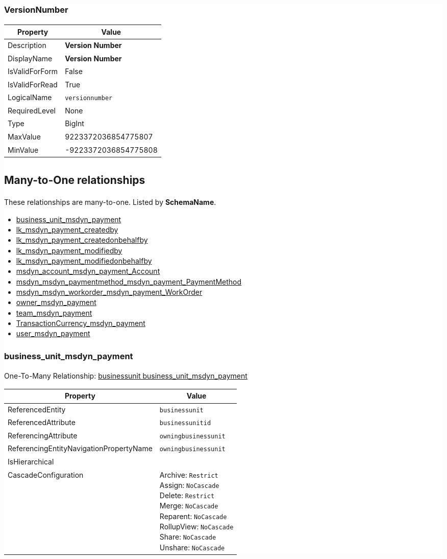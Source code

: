 ### <a name="BKMK_VersionNumber"></a> VersionNumber

|Property|Value|
|---|---|
|Description|**Version Number**|
|DisplayName|**Version Number**|
|IsValidForForm|False|
|IsValidForRead|True|
|LogicalName|`versionnumber`|
|RequiredLevel|None|
|Type|BigInt|
|MaxValue|9223372036854775807|
|MinValue|-9223372036854775808|

## Many-to-One relationships

These relationships are many-to-one. Listed by **SchemaName**.

- [business_unit_msdyn_payment](#BKMK_business_unit_msdyn_payment)
- [lk_msdyn_payment_createdby](#BKMK_lk_msdyn_payment_createdby)
- [lk_msdyn_payment_createdonbehalfby](#BKMK_lk_msdyn_payment_createdonbehalfby)
- [lk_msdyn_payment_modifiedby](#BKMK_lk_msdyn_payment_modifiedby)
- [lk_msdyn_payment_modifiedonbehalfby](#BKMK_lk_msdyn_payment_modifiedonbehalfby)
- [msdyn_account_msdyn_payment_Account](#BKMK_msdyn_account_msdyn_payment_Account)
- [msdyn_msdyn_paymentmethod_msdyn_payment_PaymentMethod](#BKMK_msdyn_msdyn_paymentmethod_msdyn_payment_PaymentMethod)
- [msdyn_msdyn_workorder_msdyn_payment_WorkOrder](#BKMK_msdyn_msdyn_workorder_msdyn_payment_WorkOrder)
- [owner_msdyn_payment](#BKMK_owner_msdyn_payment)
- [team_msdyn_payment](#BKMK_team_msdyn_payment)
- [TransactionCurrency_msdyn_payment](#BKMK_TransactionCurrency_msdyn_payment)
- [user_msdyn_payment](#BKMK_user_msdyn_payment)

### <a name="BKMK_business_unit_msdyn_payment"></a> business_unit_msdyn_payment

One-To-Many Relationship: [businessunit business_unit_msdyn_payment](businessunit.md#BKMK_business_unit_msdyn_payment)

|Property|Value|
|---|---|
|ReferencedEntity|`businessunit`|
|ReferencedAttribute|`businessunitid`|
|ReferencingAttribute|`owningbusinessunit`|
|ReferencingEntityNavigationPropertyName|`owningbusinessunit`|
|IsHierarchical||
|CascadeConfiguration|Archive: `Restrict`<br />Assign: `NoCascade`<br />Delete: `Restrict`<br />Merge: `NoCascade`<br />Reparent: `NoCascade`<br />RollupView: `NoCascade`<br />Share: `NoCascade`<br />Unshare: `NoCascade`|
